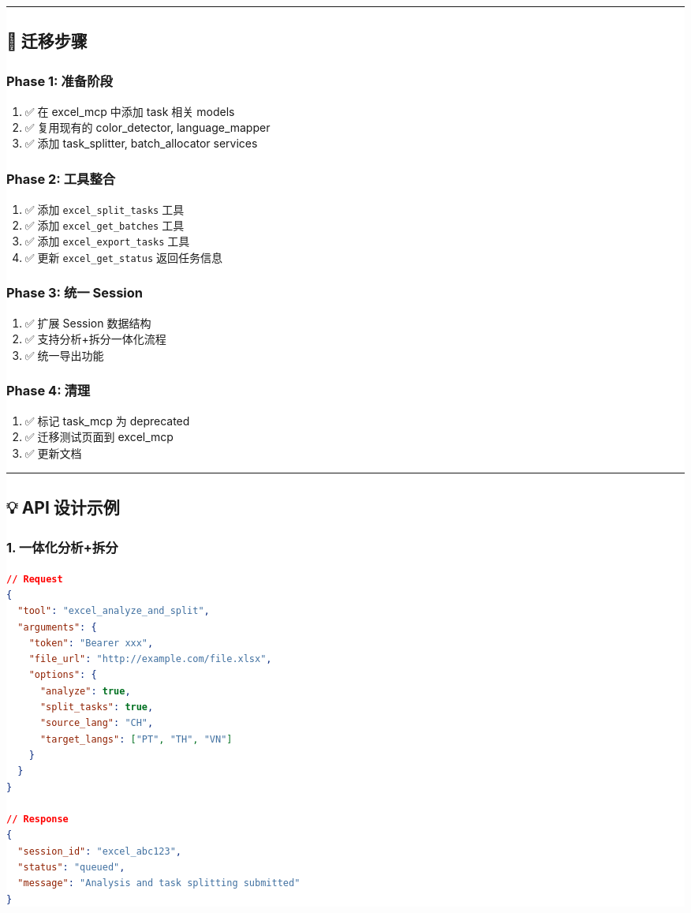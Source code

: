 
---

## 🔄 迁移步骤

### Phase 1: 准备阶段
1. ✅ 在 excel_mcp 中添加 task 相关 models
2. ✅ 复用现有的 color_detector, language_mapper
3. ✅ 添加 task_splitter, batch_allocator services

### Phase 2: 工具整合
1. ✅ 添加 `excel_split_tasks` 工具
2. ✅ 添加 `excel_get_batches` 工具
3. ✅ 添加 `excel_export_tasks` 工具
4. ✅ 更新 `excel_get_status` 返回任务信息

### Phase 3: 统一 Session
1. ✅ 扩展 Session 数据结构
2. ✅ 支持分析+拆分一体化流程
3. ✅ 统一导出功能

### Phase 4: 清理
1. ✅ 标记 task_mcp 为 deprecated
2. ✅ 迁移测试页面到 excel_mcp
3. ✅ 更新文档

---

## 💡 API 设计示例

### 1. 一体化分析+拆分
```json
// Request
{
  "tool": "excel_analyze_and_split",
  "arguments": {
    "token": "Bearer xxx",
    "file_url": "http://example.com/file.xlsx",
    "options": {
      "analyze": true,
      "split_tasks": true,
      "source_lang": "CH",
      "target_langs": ["PT", "TH", "VN"]
    }
  }
}

// Response
{
  "session_id": "excel_abc123",
  "status": "queued",
  "message": "Analysis and task splitting submitted"
}
```
